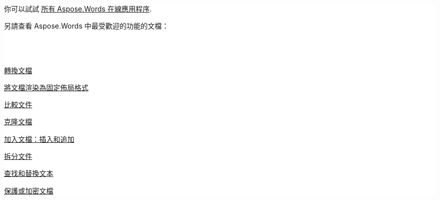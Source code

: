    <p>
   你可以試試 <a href="https://products.aspose.app/words/family">所有 Aspose.Words 在線應用程序</a>.
   </p>
   <p>
   另請查看 Aspose.Words 中最受歡迎的功能的文檔：
   </p>
   <div style="height:40px"></div>
   <div class="col-lg-4">
    <em class="fa fa-recycle ico-blue fa-2x col-lg-2">
    </em>
    <p class="col-lg-10">
     <a href="https://docs.aspose.com/words/java/convert-a-document/">轉換文檔</a>
    </p>
   </div>
   <div class="col-lg-4">
    <em class="fa fa-eye ico-blue fa-2x col-lg-2">
    </em>
    <p class="col-lg-10">
     <a href="https://docs.aspose.com/words/java/rendering/">將文檔渲染為固定佈局格式</a>
    </p>
   </div>
   <div class="col-lg-4">
    <em class="fa fa-columns ico-blue fa-2x col-lg-2">
    </em>
    <p class="col-lg-10">
     <a href="https://docs.aspose.com/words/java/compare-documents/">比較文件</a>
    </p>
   </div>
   <div class="col-lg-4">
    <em class="fa fa-object-group ico-blue fa-2x col-lg-2">
    </em>
    <p class="col-lg-10">
     <a href="https://docs.aspose.com/words/java/clone-a-document/">克隆文檔</a>
    </p>
   </div>
   <div class="col-lg-4">
    <em class="fa fa-plus-square ico-blue fa-2x col-lg-2">
    </em>
    <p class="col-lg-10">
     <a href="https://docs.aspose.com/words/java/insert-and-append-documents/">加入文檔：插入和追加</a>
    </p>
   </div>
   <div class="col-lg-4">
    <em class="fa fa-th ico-blue fa-2x col-lg-2">
    </em>
    <p class="col-lg-10">
     <a href="https://docs.aspose.com/words/java/split-a-document/">拆分文件</a>
    </p>
   </div>
   <div class="col-lg-4">
    <em class="fa fa-search-plus ico-blue fa-2x col-lg-2">
    </em>
    <p class="col-lg-10">
     <a href="https://docs.aspose.com/words/java/find-and-replace/">查找和替換文本</a>
    </p>
   </div>
   <div class="col-lg-4">
    <em class="fa fa-shield ico-blue fa-2x col-lg-2">
    </em>
    <p class="col-lg-10">
     <a href="https://docs.aspose.com/words/java/protect-or-encrypt-a-document/">保護或加密文檔</a>
    </p>
   </div>
   <div class="col-lg-4">